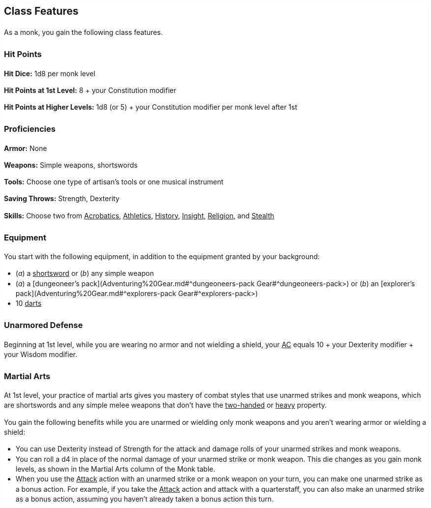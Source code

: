 ## Class Features

As a monk, you gain the following class features.

### Hit Points

**Hit Dice:** 1d8 per monk level

**Hit Points at 1st Level:** 8 + your Constitution modifier

**Hit Points at Higher Levels:** 1d8 (or 5) + your Constitution modifier per monk level after 1st

### Proficiencies

**Armor:** None

**Weapons:** Simple weapons, shortswords

**Tools:** Choose one type of artisan’s tools or one musical instrument

**Saving Throws:** Strength, Dexterity

**Skills:** Choose two from [Acrobatics](Abilities.md#^Acrobatics), [Athletics](Abilities.md#^Athletics), [History](Abilities.md#^History), [Insight](Abilities.md#^Insight), [Religion](Abilities.md#^Religion), and [Stealth](Abilities.md#^Stealth)

### Equipment

You start with the following equipment, in addition to the equipment granted by your background:

- (_a_) a [shortsword](WeaponsRef.md#^shortsword) or (_b_) any simple weapon
- (_a_) a [dungeoneer’s pack](Adventuring%20Gear.md#^dungeoneers-pack Gear#^dungeoneers-pack>) or (_b_) an [explorer’s pack](Adventuring%20Gear.md#^explorers-pack Gear#^explorers-pack>)
- 10 [darts](WeaponsRef.md#Dart)

### Unarmored Defense

Beginning at 1st level, while you are wearing no armor and not wielding a shield, your [AC](https://www.dndbeyond.com/compendium/rules/basic-rules/step-by-step-characters#ArmorClass) equals 10 + your Dexterity modifier + your Wisdom modifier.

### Martial Arts

At 1st level, your practice of martial arts gives you mastery of combat styles that use unarmed strikes and monk weapons, which are shortswords and any simple melee weapons that don’t have the [two-handed](Weapons.md#^two-handed) or [heavy](Weapons.md#^heavy) property.

You gain the following benefits while you are unarmed or wielding only monk weapons and you aren’t wearing armor or wielding a shield:

- You can use Dexterity instead of Strength for the attack and damage rolls of your unarmed strikes and monk weapons.
- You can roll a d4 in place of the normal damage of your unarmed strike or monk weapon. This die changes as you gain monk levels, as shown in the Martial Arts column of the Monk table.
- When you use the [Attack](Combat.md#Attack) action with an unarmed strike or a monk weapon on your turn, you can make one unarmed strike as a bonus action. For example, if you take the [Attack](Combat.md#Attack) action and attack with a quarterstaff, you can also make an unarmed strike as a bonus action, assuming you haven’t already taken a bonus action this turn.
